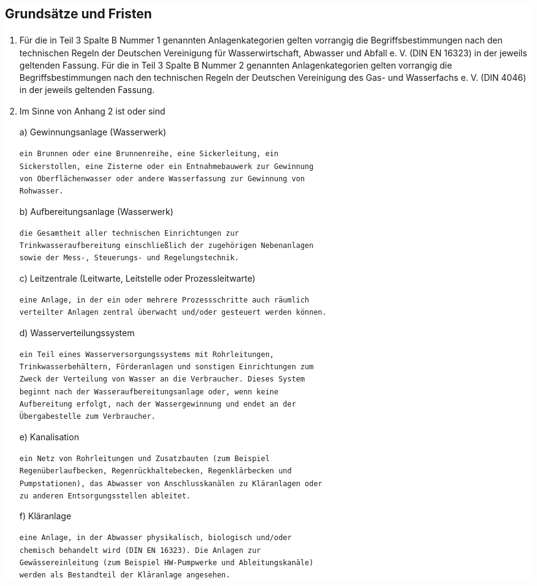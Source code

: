 ## **Grundsätze und Fristen**


1.  Für die in Teil 3 Spalte B Nummer 1 genannten Anlagenkategorien gelten
    vorrangig die Begriffsbestimmungen nach den technischen Regeln der
    Deutschen Vereinigung für Wasserwirtschaft, Abwasser und Abfall e. V.
    (DIN EN 16323) in der jeweils geltenden Fassung. Für die in Teil 3
    Spalte B Nummer 2 genannten Anlagenkategorien gelten vorrangig die
    Begriffsbestimmungen nach den technischen Regeln der Deutschen
    Vereinigung des Gas- und Wasserfachs e. V. (DIN 4046) in der jeweils
    geltenden Fassung.


2.  Im Sinne von Anhang 2 ist oder sind

    a)  Gewinnungsanlage (Wasserwerk)

        ein Brunnen oder eine Brunnenreihe, eine Sickerleitung, ein
        Sickerstollen, eine Zisterne oder ein Entnahmebauwerk zur Gewinnung
        von Oberflächenwasser oder andere Wasserfassung zur Gewinnung von
        Rohwasser.


    b)  Aufbereitungsanlage (Wasserwerk)

        die Gesamtheit aller technischen Einrichtungen zur
        Trinkwasseraufbereitung einschließlich der zugehörigen Nebenanlagen
        sowie der Mess-, Steuerungs- und Regelungstechnik.


    c)  Leitzentrale (Leitwarte, Leitstelle oder Prozessleitwarte)

        eine Anlage, in der ein oder mehrere Prozessschritte auch räumlich
        verteilter Anlagen zentral überwacht und/oder gesteuert werden können.


    d)  Wasserverteilungssystem

        ein Teil eines Wasserversorgungssystems mit Rohrleitungen,
        Trinkwasserbehältern, Förderanlagen und sonstigen Einrichtungen zum
        Zweck der Verteilung von Wasser an die Verbraucher. Dieses System
        beginnt nach der Wasseraufbereitungsanlage oder, wenn keine
        Aufbereitung erfolgt, nach der Wassergewinnung und endet an der
        Übergabestelle zum Verbraucher.


    e)  Kanalisation

        ein Netz von Rohrleitungen und Zusatzbauten (zum Beispiel
        Regenüberlaufbecken, Regenrückhaltebecken, Regenklärbecken und
        Pumpstationen), das Abwasser von Anschlusskanälen zu Kläranlagen oder
        zu anderen Entsorgungsstellen ableitet.


    f)  Kläranlage

        eine Anlage, in der Abwasser physikalisch, biologisch und/oder
        chemisch behandelt wird (DIN EN 16323). Die Anlagen zur
        Gewässereinleitung (zum Beispiel HW-Pumpwerke und Ableitungskanäle)
        werden als Bestandteil der Kläranlage angesehen.
